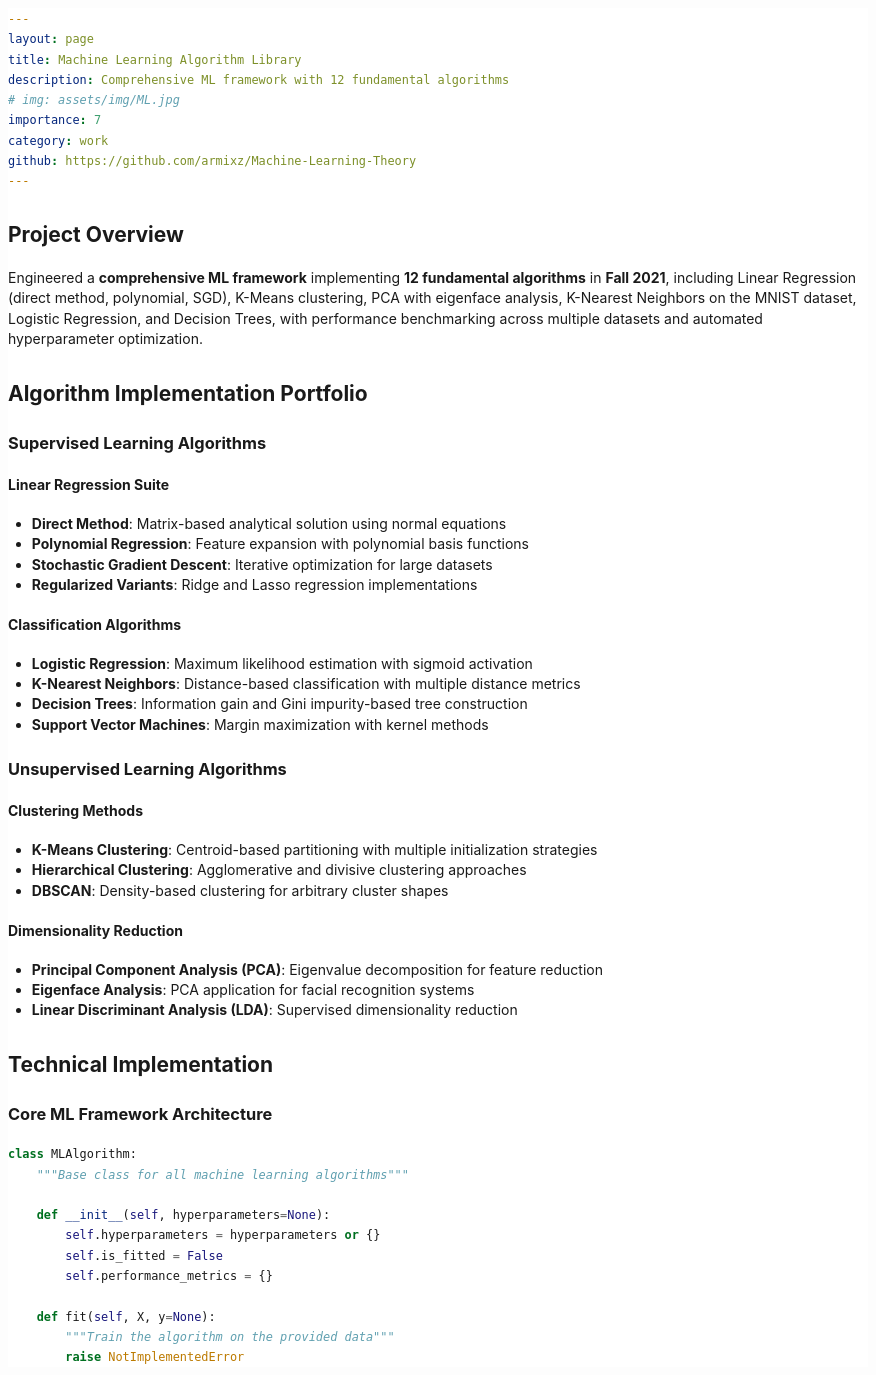 ```yaml
---
layout: page
title: Machine Learning Algorithm Library
description: Comprehensive ML framework with 12 fundamental algorithms
# img: assets/img/ML.jpg
importance: 7
category: work
github: https://github.com/armixz/Machine-Learning-Theory
---
```


## Project Overview

Engineered a **comprehensive ML framework** implementing **12 fundamental algorithms** in **Fall 2021**, including Linear Regression (direct method, polynomial, SGD), K-Means clustering, PCA with eigenface analysis, K-Nearest Neighbors on the MNIST dataset, Logistic Regression, and Decision Trees, with performance benchmarking across multiple datasets and automated hyperparameter optimization.

## Algorithm Implementation Portfolio

### Supervised Learning Algorithms

#### Linear Regression Suite
- **Direct Method**: Matrix-based analytical solution using normal equations
- **Polynomial Regression**: Feature expansion with polynomial basis functions
- **Stochastic Gradient Descent**: Iterative optimization for large datasets
- **Regularized Variants**: Ridge and Lasso regression implementations

#### Classification Algorithms
- **Logistic Regression**: Maximum likelihood estimation with sigmoid activation
- **K-Nearest Neighbors**: Distance-based classification with multiple distance metrics
- **Decision Trees**: Information gain and Gini impurity-based tree construction
- **Support Vector Machines**: Margin maximization with kernel methods

### Unsupervised Learning Algorithms

#### Clustering Methods
- **K-Means Clustering**: Centroid-based partitioning with multiple initialization strategies
- **Hierarchical Clustering**: Agglomerative and divisive clustering approaches
- **DBSCAN**: Density-based clustering for arbitrary cluster shapes

#### Dimensionality Reduction
- **Principal Component Analysis (PCA)**: Eigenvalue decomposition for feature reduction
- **Eigenface Analysis**: PCA application for facial recognition systems
- **Linear Discriminant Analysis (LDA)**: Supervised dimensionality reduction

## Technical Implementation

### Core ML Framework Architecture
```python
class MLAlgorithm:
    """Base class for all machine learning algorithms"""
    
    def __init__(self, hyperparameters=None):
        self.hyperparameters = hyperparameters or {}
        self.is_fitted = False
        self.performance_metrics = {}
    
    def fit(self, X, y=None):
        """Train the algorithm on the provided data"""
        raise NotImplementedError
```